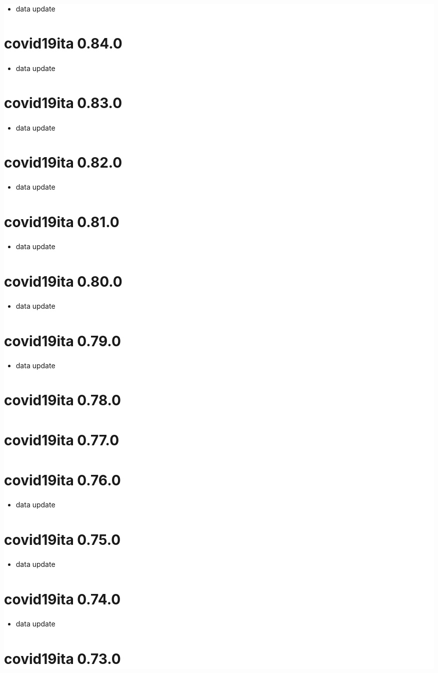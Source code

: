 * data update

# covid19ita 0.84.0

* data update

# covid19ita 0.83.0

* data update

# covid19ita 0.82.0

* data update

# covid19ita 0.81.0

* data update

# covid19ita 0.80.0

* data update

# covid19ita 0.79.0

* data update

# covid19ita 0.78.0

# covid19ita 0.77.0

# covid19ita 0.76.0

* data update

# covid19ita 0.75.0

* data update

# covid19ita 0.74.0

* data update

# covid19ita 0.73.0

